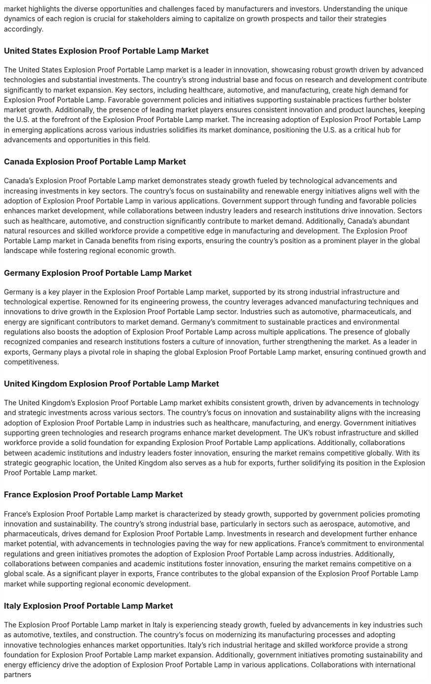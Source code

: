 market highlights the diverse opportunities and challenges faced by manufacturers and investors. Understanding the unique dynamics of each region is crucial for stakeholders aiming to capitalize on growth prospects and tailor their strategies accordingly.</p><h3>United States Explosion Proof Portable Lamp Market</h3><p>The United States Explosion Proof Portable Lamp market is a leader in innovation, showcasing robust growth driven by advanced technologies and substantial investments. The country&rsquo;s strong industrial base and focus on research and development contribute significantly to market expansion. Key sectors, including healthcare, automotive, and manufacturing, create high demand for Explosion Proof Portable Lamp. Favorable government policies and initiatives supporting sustainable practices further bolster market growth. Additionally, the presence of leading market players ensures consistent innovation and product launches, keeping the U.S. at the forefront of the Explosion Proof Portable Lamp market. The increasing adoption of Explosion Proof Portable Lamp in emerging applications across various industries solidifies its market dominance, positioning the U.S. as a critical hub for advancements and opportunities in this field.</p><h3>Canada Explosion Proof Portable Lamp Market</h3><p>Canada&rsquo;s Explosion Proof Portable Lamp market demonstrates steady growth fueled by technological advancements and increasing investments in key sectors. The country&rsquo;s focus on sustainability and renewable energy initiatives aligns well with the adoption of Explosion Proof Portable Lamp in various applications. Government support through funding and favorable policies enhances market development, while collaborations between industry leaders and research institutions drive innovation. Sectors such as healthcare, automotive, and construction significantly contribute to market demand. Additionally, Canada&rsquo;s abundant natural resources and skilled workforce provide a competitive edge in manufacturing and development. The Explosion Proof Portable Lamp market in Canada benefits from rising exports, ensuring the country&rsquo;s position as a prominent player in the global landscape while fostering regional economic growth.</p><h3>Germany Explosion Proof Portable Lamp Market</h3><p>Germany is a key player in the Explosion Proof Portable Lamp market, supported by its strong industrial infrastructure and technological expertise. Renowned for its engineering prowess, the country leverages advanced manufacturing techniques and innovations to drive growth in the Explosion Proof Portable Lamp sector. Industries such as automotive, pharmaceuticals, and energy are significant contributors to market demand. Germany&rsquo;s commitment to sustainable practices and environmental regulations also boosts the adoption of Explosion Proof Portable Lamp across multiple applications. The presence of globally recognized companies and research institutions fosters a culture of innovation, further strengthening the market. As a leader in exports, Germany plays a pivotal role in shaping the global Explosion Proof Portable Lamp market, ensuring continued growth and competitiveness.</p><h3>United Kingdom Explosion Proof Portable Lamp Market</h3><p>The United Kingdom&rsquo;s Explosion Proof Portable Lamp market exhibits consistent growth, driven by advancements in technology and strategic investments across various sectors. The country&rsquo;s focus on innovation and sustainability aligns with the increasing adoption of Explosion Proof Portable Lamp in industries such as healthcare, manufacturing, and energy. Government initiatives supporting green technologies and research programs enhance market development. The UK&rsquo;s robust infrastructure and skilled workforce provide a solid foundation for expanding Explosion Proof Portable Lamp applications. Additionally, collaborations between academic institutions and industry leaders foster innovation, ensuring the market remains competitive globally. With its strategic geographic location, the United Kingdom also serves as a hub for exports, further solidifying its position in the Explosion Proof Portable Lamp market.</p><h3>France Explosion Proof Portable Lamp Market</h3><p>France&rsquo;s Explosion Proof Portable Lamp market is characterized by steady growth, supported by government policies promoting innovation and sustainability. The country&rsquo;s strong industrial base, particularly in sectors such as aerospace, automotive, and pharmaceuticals, drives demand for Explosion Proof Portable Lamp. Investments in research and development further enhance market potential, with advancements in technologies paving the way for new applications. France&rsquo;s commitment to environmental regulations and green initiatives promotes the adoption of Explosion Proof Portable Lamp across industries. Additionally, collaborations between companies and academic institutions foster innovation, ensuring the market remains competitive on a global scale. As a significant player in exports, France contributes to the global expansion of the Explosion Proof Portable Lamp market while supporting regional economic development.</p><h3>Italy Explosion Proof Portable Lamp Market</h3><p>The Explosion Proof Portable Lamp market in Italy is experiencing steady growth, fueled by advancements in key industries such as automotive, textiles, and construction. The country&rsquo;s focus on modernizing its manufacturing processes and adopting innovative technologies enhances market opportunities. Italy&rsquo;s rich industrial heritage and skilled workforce provide a strong foundation for Explosion Proof Portable Lamp market expansion. Additionally, government initiatives promoting sustainability and energy efficiency drive the adoption of Explosion Proof Portable Lamp in various applications. Collaborations with international partners